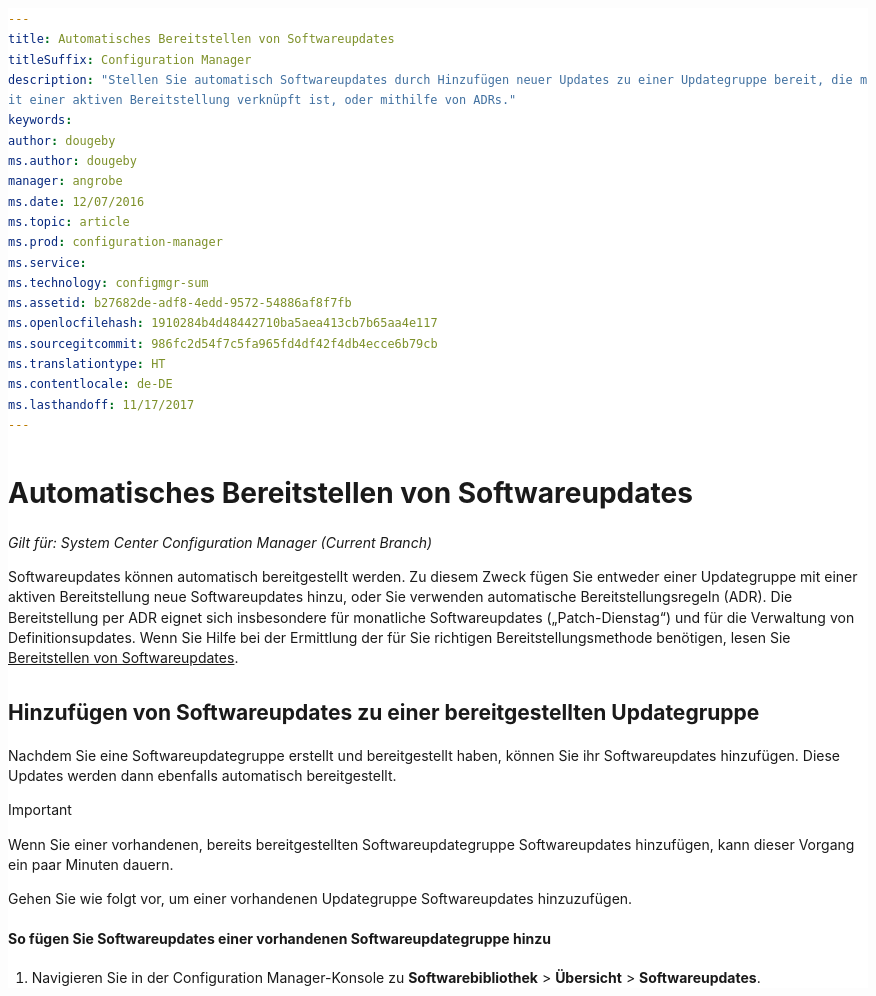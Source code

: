```yaml
---
title: Automatisches Bereitstellen von Softwareupdates
titleSuffix: Configuration Manager
description: "Stellen Sie automatisch Softwareupdates durch Hinzufügen neuer Updates zu einer Updategruppe bereit, die mit einer aktiven Bereitstellung verknüpft ist, oder mithilfe von ADRs."
keywords: 
author: dougeby
ms.author: dougeby
manager: angrobe
ms.date: 12/07/2016
ms.topic: article
ms.prod: configuration-manager
ms.service: 
ms.technology: configmgr-sum
ms.assetid: b27682de-adf8-4edd-9572-54886af8f7fb
ms.openlocfilehash: 1910284b4d48442710ba5aea413cb7b65aa4e117
ms.sourcegitcommit: 986fc2d54f7c5fa965fd4df42f4db4ecce6b79cb
ms.translationtype: HT
ms.contentlocale: de-DE
ms.lasthandoff: 11/17/2017
---
```

#  <a name="BKMK_AutoDeploy"></a> Automatisches Bereitstellen von Softwareupdates  

*Gilt für: System Center Configuration Manager (Current Branch)*

 Softwareupdates können automatisch bereitgestellt werden. Zu diesem Zweck fügen Sie entweder einer Updategruppe mit einer aktiven Bereitstellung neue Softwareupdates hinzu, oder Sie verwenden automatische Bereitstellungsregeln (ADR). Die Bereitstellung per ADR eignet sich insbesondere für monatliche Softwareupdates („Patch-Dienstag“) und für die Verwaltung von Definitionsupdates. Wenn Sie Hilfe bei der Ermittlung der für Sie richtigen Bereitstellungsmethode benötigen, lesen Sie [Bereitstellen von Softwareupdates](deploy-software-updates.md).

##  <a name="BKMK_AddUpdatesToExistingGroup"></a> Hinzufügen von Softwareupdates zu einer bereitgestellten Updategruppe  
Nachdem Sie eine Softwareupdategruppe erstellt und bereitgestellt haben, können Sie ihr Softwareupdates hinzufügen. Diese Updates werden dann ebenfalls automatisch bereitgestellt.  

> [!IMPORTANT]  
>  Wenn Sie einer vorhandenen, bereits bereitgestellten Softwareupdategruppe Softwareupdates hinzufügen, kann dieser Vorgang ein paar Minuten dauern.  

Gehen Sie wie folgt vor, um einer vorhandenen Updategruppe Softwareupdates hinzuzufügen.  

#### <a name="to-add-software-updates-to-an-existing-software-update-group"></a>So fügen Sie Softwareupdates einer vorhandenen Softwareupdategruppe hinzu  

1.  Navigieren Sie in der Configuration Manager-Konsole zu **Softwarebibliothek** > **Übersicht** > **Softwareupdates**.  
